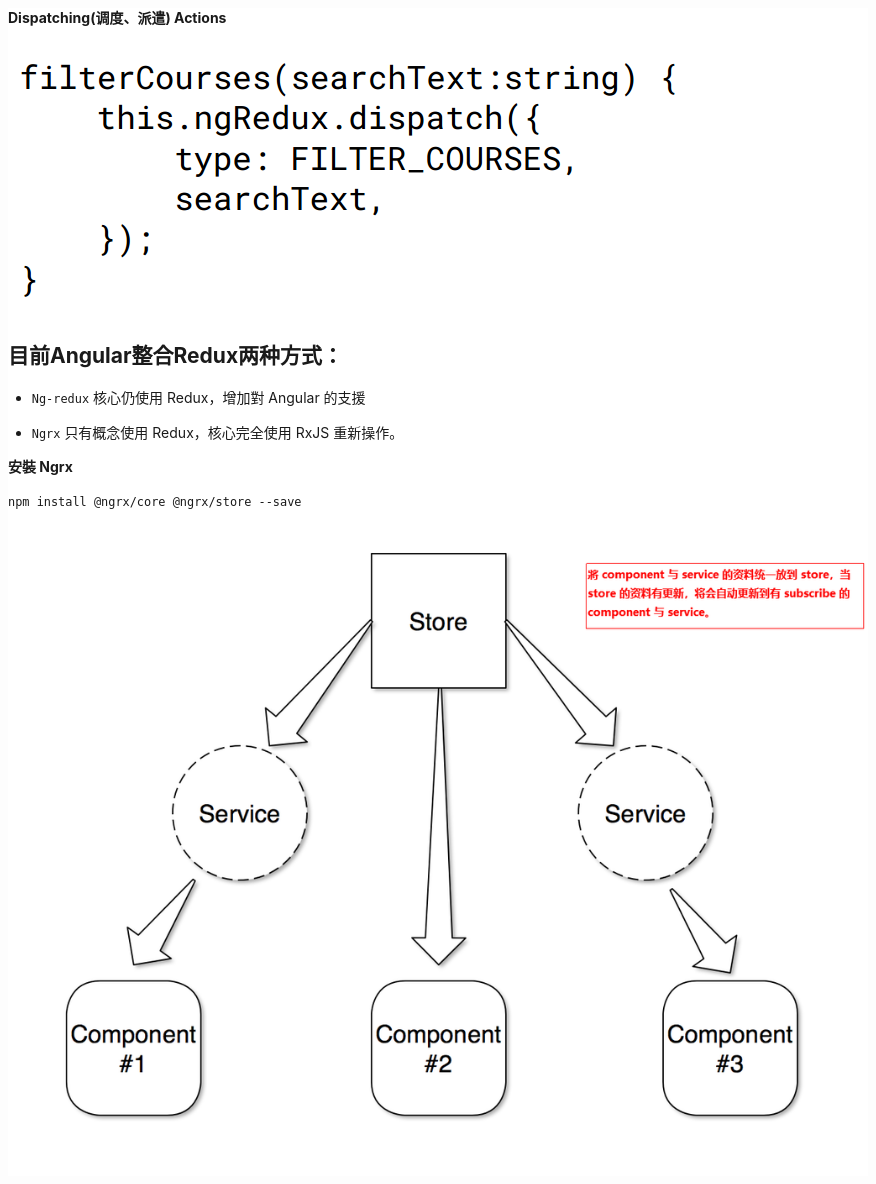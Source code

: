 #### Dispatching(调度、派遣) Actions

![](./images/026.png)

## 目前Angular整合Redux两种方式：

+ `Ng-redux` 核心仍使用 Redux，增加對 Angular 的支援

+ `Ngrx` 只有概念使用 Redux，核心完全使用 RxJS 重新操作。

**安裝 Ngrx** 
```
npm install @ngrx/core @ngrx/store --save
```

![](./images/027.png)
